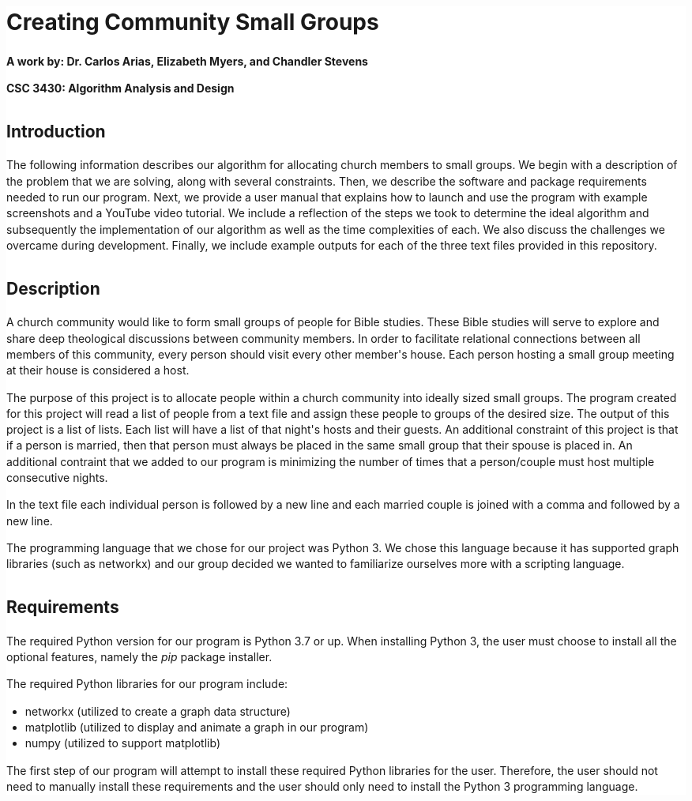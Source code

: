 # Creating Community Small Groups
**A work by: Dr. Carlos Arias, Elizabeth Myers, and Chandler Stevens**

**CSC 3430: Algorithm Analysis and Design**

## Introduction

The following information describes our algorithm for allocating church members to small groups. We begin with a description of the problem that we are solving, along with several constraints. Then, we describe the software and package requirements needed to run our program. Next, we provide a user manual that explains how to launch and use the program with example screenshots and a YouTube video tutorial. We include a reflection of the steps we took to determine the ideal algorithm and subsequently the implementation of our algorithm as well as the time complexities of each. We also discuss the challenges we overcame during development. Finally, we include example outputs for each of the three text files provided in this repository. 

## Description

A church community would like to form small groups of people for Bible studies. These Bible studies will serve to explore and share deep theological discussions between community members. In order to facilitate relational connections between all members of this community, every person should visit every other member's house. Each person hosting a small group meeting at their house is  considered a host. 

The purpose of this project is to allocate people within a church community into ideally sized small groups. The program created for this project will read a list of people from a text file and assign these people to groups of the desired size. The output of this  project is a list of lists. Each list will have a list of that night's hosts and their guests. An additional constraint of this project is that if a person is married, then that person must always be placed in the same small group that their spouse is placed in. An additional contraint that we added to our program is minimizing the number of times that a person/couple must host multiple consecutive nights. 

In the text file each individual person is followed by a new line and each married couple is joined with a comma and followed by a new line.

The programming language that we chose for our project was Python 3. We chose this language because it has supported graph libraries (such as networkx) and our group decided we wanted to familiarize ourselves more with a scripting language.


## Requirements
The required Python version for our program is Python 3.7 or up. When installing Python 3, the user must choose to install all the optional features, namely the _pip_ package installer.  

The required Python libraries for our program include: 
- networkx (utilized to create a graph data structure)
- matplotlib (utilized to display and animate a graph in our program)
- numpy (utilized to support matplotlib)

The first step of our program will attempt to install these required Python libraries for the user. Therefore, the user should not need to manually install these requirements and the user should only need to install the Python 3 programming language. 
